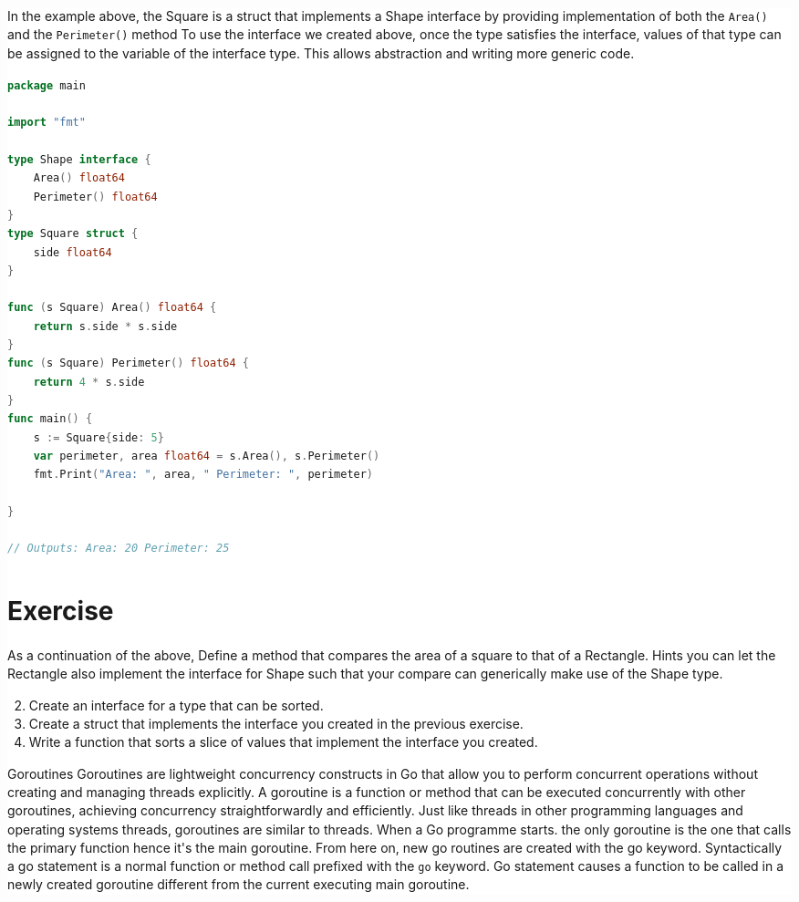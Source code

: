 
In the example above, the Square is a struct that implements a Shape interface by providing implementation of both the `Area()` and the `Perimeter()` method
To use the interface we created above, once the type satisfies the interface, values of that type can be assigned to the variable of the interface type. This allows abstraction and writing more generic code. 
```go
package main

import "fmt"

type Shape interface {
	Area() float64
	Perimeter() float64
}
type Square struct {
	side float64
}

func (s Square) Area() float64 {
	return s.side * s.side
}
func (s Square) Perimeter() float64 {
	return 4 * s.side
}
func main() {
	s := Square{side: 5}
	var perimeter, area float64 = s.Area(), s.Perimeter()
	fmt.Print("Area: ", area, " Perimeter: ", perimeter)

}

// Outputs: Area: 20 Perimeter: 25
```

# Exercise
As a continuation of the above, Define a method that compares the area of a square to that of a Rectangle. Hints you can let the Rectangle also implement the interface for Shape such that your compare can generically make use of the Shape type.

2. Create an interface for a type that can be sorted.
3. Create a struct that implements the interface you created in the previous exercise.
4. Write a function that sorts a slice of values that implement the interface you created.


Goroutines
Goroutines are lightweight concurrency constructs in Go that allow you to perform concurrent operations without creating and managing threads explicitly. A goroutine is a function or method that can be executed concurrently with other goroutines, achieving concurrency straightforwardly and efficiently. Just like threads in other programming languages and operating systems threads, goroutines are similar to threads. When a Go programme starts. the only goroutine is the one that calls the primary function hence it's the main goroutine. From here on,  new go routines are created with the go keyword. 
Syntactically a go statement is a normal function or method call prefixed with the `go` keyword. Go statement causes a function to be called in a newly created goroutine different from the current executing main goroutine. 
